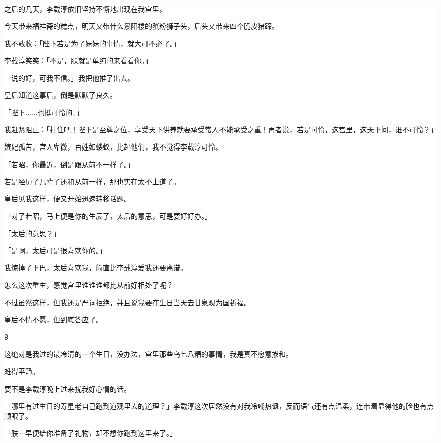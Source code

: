 之后的几天，李载淳依旧坚持不懈地出现在我宫里。


今天带来福祥斋的糕点，明天又带什么景阳楼的蟹粉狮子头，后头又带来四个脆皮猪蹄。


我不敢收：「陛下若是为了妹妹的事情，就大可不必了。」


李载淳笑笑：「不是，朕就是单纯的来看看你。」


「说的好，可我不信。」我把他推了出去。


皇后知道这事后，倒是默默了良久。


「陛下……也挺可怜的。」


我赶紧阻止：「打住吧！陛下是至尊之位，享受天下供养就要承受常人不能承受之重！再者说，若是可怜，这宫里，这天下间，谁不可怜？」


嫔妃孤苦，宫人卑微，百姓如蝼蚁，比起他们，我不觉得李载淳可怜。


「若昭，你最近，倒是跟从前不一样了。」


若是经历了几辈子还和从前一样，那也实在太不上道了。


皇后见我这样，便又开始迅速转移话题。


「对了若昭，马上便是你的生辰了，太后的意思，可是要好好办。」


「太后的意思？」


「是啊，太后可是很喜欢你的。」


我惊掉了下巴，太后喜欢我，简直比李载淳爱我还要离谱。


怎么这次重生，感觉宫里谁谁谁都比从前好相处了呢？


不过虽然这样，但我还是严词拒绝，并且说我要在生日当天去甘泉观为国祈福。


皇后不情不愿，但到底答应了。


9


这绝对是我过的最冷清的一个生日，没办法，宫里那些乌七八糟的事情，我是真不愿意掺和。


难得平静。


要不是李载淳晚上过来扰我好心情的话。


「哪里有过生日的寿星老自己跑到道观里去的道理？」李载淳这次居然没有对我冷嘲热讽，反而语气还有点温柔，连带着显得他的脸也有点顺眼了。


「朕一早便给你准备了礼物，却不想你跑到这里来了。」
